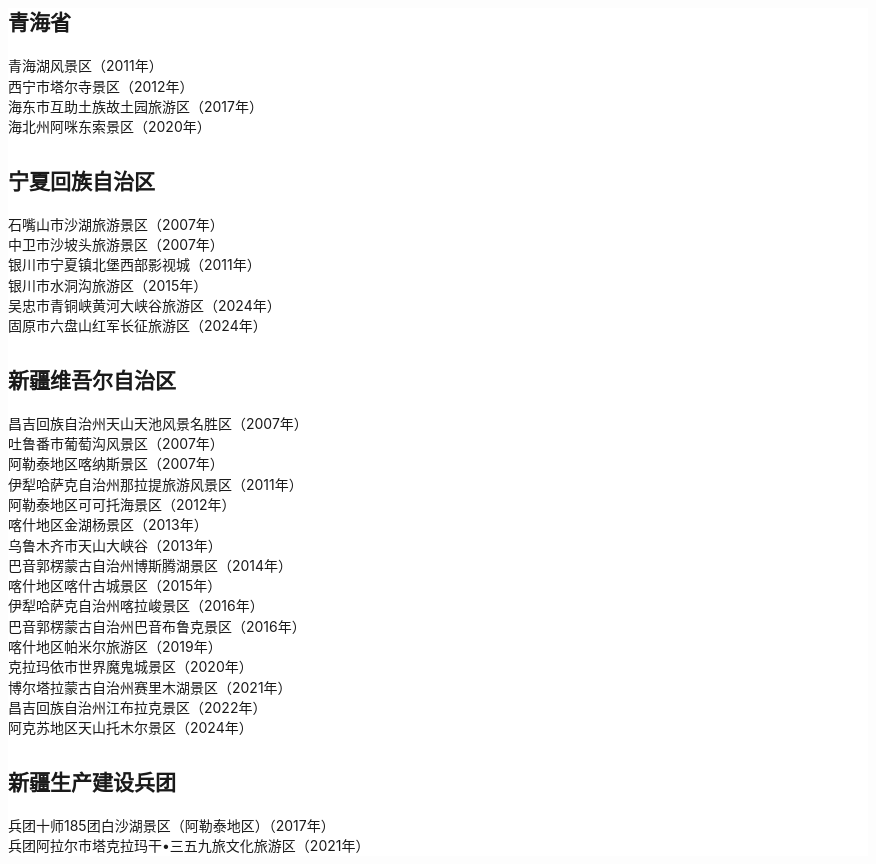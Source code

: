 ## 青海省  
青海湖风景区（2011年）  
西宁市塔尔寺景区（2012年）  
海东市互助土族故土园旅游区（2017年）  
海北州阿咪东索景区（2020年）  

## 宁夏回族自治区  
石嘴山市沙湖旅游景区（2007年）  
中卫市沙坡头旅游景区（2007年）  
银川市宁夏镇北堡西部影视城（2011年）  
银川市水洞沟旅游区（2015年）  
吴忠市青铜峡黄河大峡谷旅游区（2024年）  
固原市六盘山红军长征旅游区（2024年）  

## 新疆维吾尔自治区  
昌吉回族自治州天山天池风景名胜区（2007年）  
吐鲁番市葡萄沟风景区（2007年）  
阿勒泰地区喀纳斯景区（2007年）  
伊犁哈萨克自治州那拉提旅游风景区（2011年）  
阿勒泰地区可可托海景区（2012年）  
喀什地区金湖杨景区（2013年）  
乌鲁木齐市天山大峡谷（2013年）  
巴音郭楞蒙古自治州博斯腾湖景区（2014年）  
喀什地区喀什古城景区（2015年）  
伊犁哈萨克自治州喀拉峻景区（2016年）  
巴音郭楞蒙古自治州巴音布鲁克景区（2016年）  
喀什地区帕米尔旅游区（2019年）  
克拉玛依市世界魔鬼城景区（2020年）  
博尔塔拉蒙古自治州赛里木湖景区（2021年）  
昌吉回族自治州江布拉克景区（2022年）  
阿克苏地区天山托木尔景区（2024年）  

## 新疆生产建设兵团  
兵团十师185团白沙湖景区（阿勒泰地区）（2017年）  
兵团阿拉尔市塔克拉玛干•三五九旅文化旅游区（2021年）  

